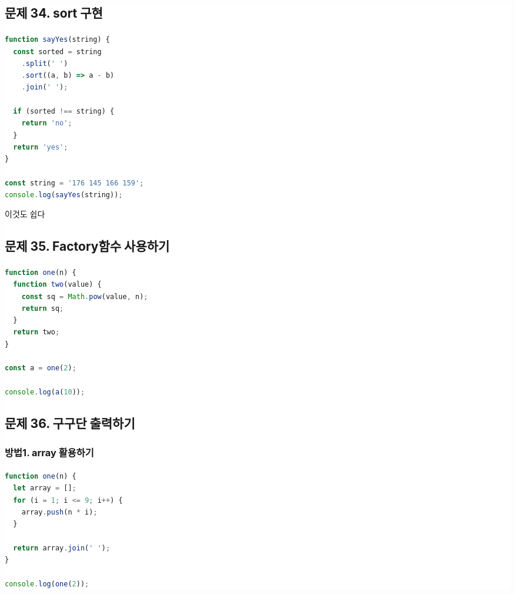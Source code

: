 ## 문제 34. sort 구현

```js
function sayYes(string) {
  const sorted = string
    .split(' ')
    .sort((a, b) => a - b)
    .join(' ');

  if (sorted !== string) {
    return 'no';
  }
  return 'yes';
}

const string = '176 145 166 159';
console.log(sayYes(string));
```

이것도 쉽다

## 문제 35. Factory함수 사용하기

```js
function one(n) {
  function two(value) {
    const sq = Math.pow(value, n);
    return sq;
  }
  return two;
}

const a = one(2);

console.log(a(10));
```

## 문제 36. 구구단 출력하기

### 방법1. array 활용하기

```js
function one(n) {
  let array = [];
  for (i = 1; i <= 9; i++) {
    array.push(n * i);
  }

  return array.join(' ');
}

console.log(one(2));
```

